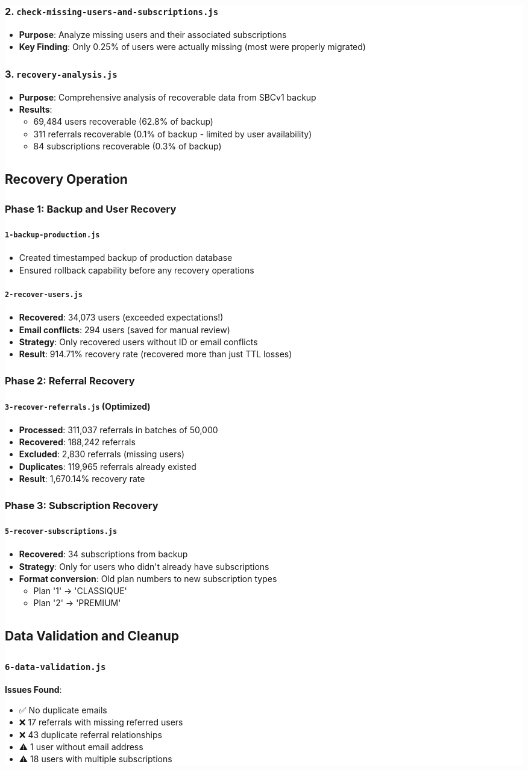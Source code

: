 ### 2. `check-missing-users-and-subscriptions.js`
- **Purpose**: Analyze missing users and their associated subscriptions
- **Key Finding**: Only 0.25% of users were actually missing (most were properly migrated)

### 3. `recovery-analysis.js`
- **Purpose**: Comprehensive analysis of recoverable data from SBCv1 backup
- **Results**:
  - 69,484 users recoverable (62.8% of backup)
  - 311 referrals recoverable (0.1% of backup - limited by user availability)
  - 84 subscriptions recoverable (0.3% of backup)

## Recovery Operation

### Phase 1: Backup and User Recovery

#### `1-backup-production.js`
- Created timestamped backup of production database
- Ensured rollback capability before any recovery operations

#### `2-recover-users.js`
- **Recovered**: 34,073 users (exceeded expectations!)
- **Email conflicts**: 294 users (saved for manual review)
- **Strategy**: Only recovered users without ID or email conflicts
- **Result**: 914.71% recovery rate (recovered more than just TTL losses)

### Phase 2: Referral Recovery

#### `3-recover-referrals.js` (Optimized)
- **Processed**: 311,037 referrals in batches of 50,000
- **Recovered**: 188,242 referrals
- **Excluded**: 2,830 referrals (missing users)
- **Duplicates**: 119,965 referrals already existed
- **Result**: 1,670.14% recovery rate

### Phase 3: Subscription Recovery

#### `5-recover-subscriptions.js`
- **Recovered**: 34 subscriptions from backup
- **Strategy**: Only for users who didn't already have subscriptions
- **Format conversion**: Old plan numbers to new subscription types
  - Plan '1' → 'CLASSIQUE'
  - Plan '2' → 'PREMIUM'

## Data Validation and Cleanup

### `6-data-validation.js`
**Issues Found**:
- ✅ No duplicate emails
- ❌ 17 referrals with missing referred users
- ❌ 43 duplicate referral relationships
- ⚠️ 1 user without email address
- ⚠️ 18 users with multiple subscriptions
